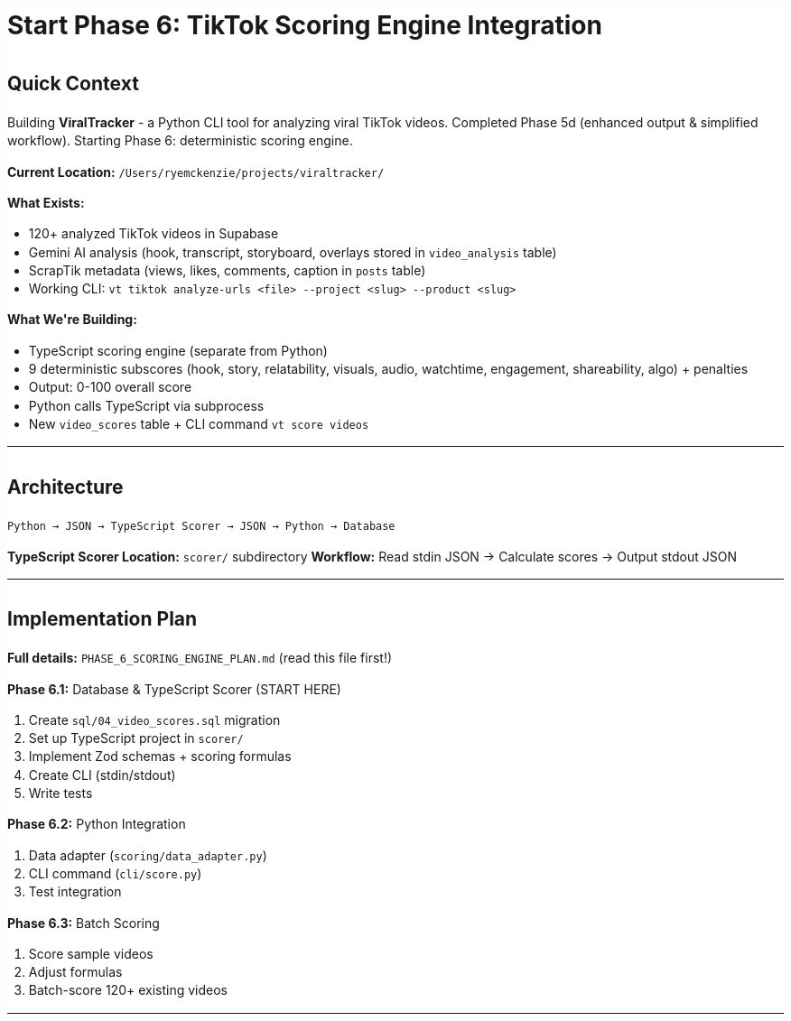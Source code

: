 # Start Phase 6: TikTok Scoring Engine Integration

## Quick Context

Building **ViralTracker** - a Python CLI tool for analyzing viral TikTok videos. Completed Phase 5d (enhanced output & simplified workflow). Starting Phase 6: deterministic scoring engine.

**Current Location:** `/Users/ryemckenzie/projects/viraltracker/`

**What Exists:**
- 120+ analyzed TikTok videos in Supabase
- Gemini AI analysis (hook, transcript, storyboard, overlays stored in `video_analysis` table)
- ScrapTik metadata (views, likes, comments, caption in `posts` table)
- Working CLI: `vt tiktok analyze-urls <file> --project <slug> --product <slug>`

**What We're Building:**
- TypeScript scoring engine (separate from Python)
- 9 deterministic subscores (hook, story, relatability, visuals, audio, watchtime, engagement, shareability, algo) + penalties
- Output: 0-100 overall score
- Python calls TypeScript via subprocess
- New `video_scores` table + CLI command `vt score videos`

---

## Architecture

```
Python → JSON → TypeScript Scorer → JSON → Python → Database
```

**TypeScript Scorer Location:** `scorer/` subdirectory
**Workflow:** Read stdin JSON → Calculate scores → Output stdout JSON

---

## Implementation Plan

**Full details:** `PHASE_6_SCORING_ENGINE_PLAN.md` (read this file first!)

**Phase 6.1:** Database & TypeScript Scorer (START HERE)
1. Create `sql/04_video_scores.sql` migration
2. Set up TypeScript project in `scorer/`
3. Implement Zod schemas + scoring formulas
4. Create CLI (stdin/stdout)
5. Write tests

**Phase 6.2:** Python Integration
1. Data adapter (`scoring/data_adapter.py`)
2. CLI command (`cli/score.py`)
3. Test integration

**Phase 6.3:** Batch Scoring
1. Score sample videos
2. Adjust formulas
3. Batch-score 120+ existing videos

---